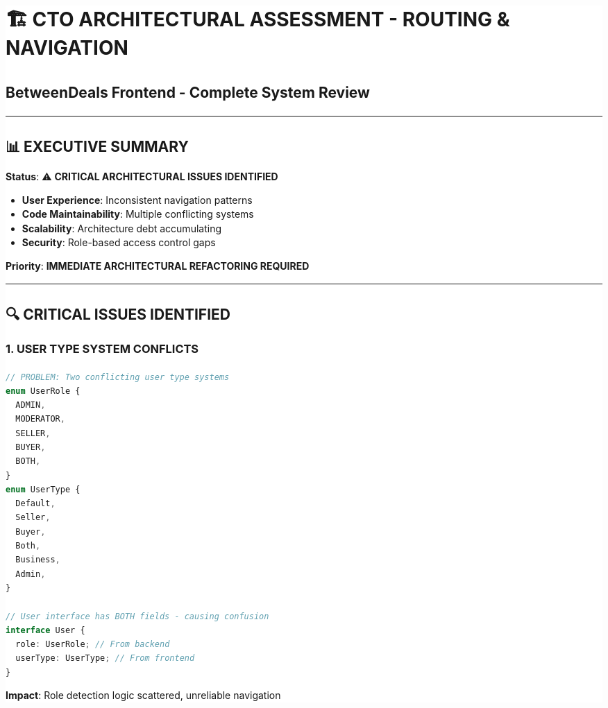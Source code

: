 # 🏗️ **CTO ARCHITECTURAL ASSESSMENT - ROUTING & NAVIGATION**

## **BetweenDeals Frontend - Complete System Review**

---

## 📊 **EXECUTIVE SUMMARY**

**Status**: ⚠️ **CRITICAL ARCHITECTURAL ISSUES IDENTIFIED**

- **User Experience**: Inconsistent navigation patterns
- **Code Maintainability**: Multiple conflicting systems
- **Scalability**: Architecture debt accumulating
- **Security**: Role-based access control gaps

**Priority**: **IMMEDIATE ARCHITECTURAL REFACTORING REQUIRED**

---

## 🔍 **CRITICAL ISSUES IDENTIFIED**

### **1. USER TYPE SYSTEM CONFLICTS**

```typescript
// PROBLEM: Two conflicting user type systems
enum UserRole {
  ADMIN,
  MODERATOR,
  SELLER,
  BUYER,
  BOTH,
}
enum UserType {
  Default,
  Seller,
  Buyer,
  Both,
  Business,
  Admin,
}

// User interface has BOTH fields - causing confusion
interface User {
  role: UserRole; // From backend
  userType: UserType; // From frontend
}
```

**Impact**: Role detection logic scattered, unreliable navigation
